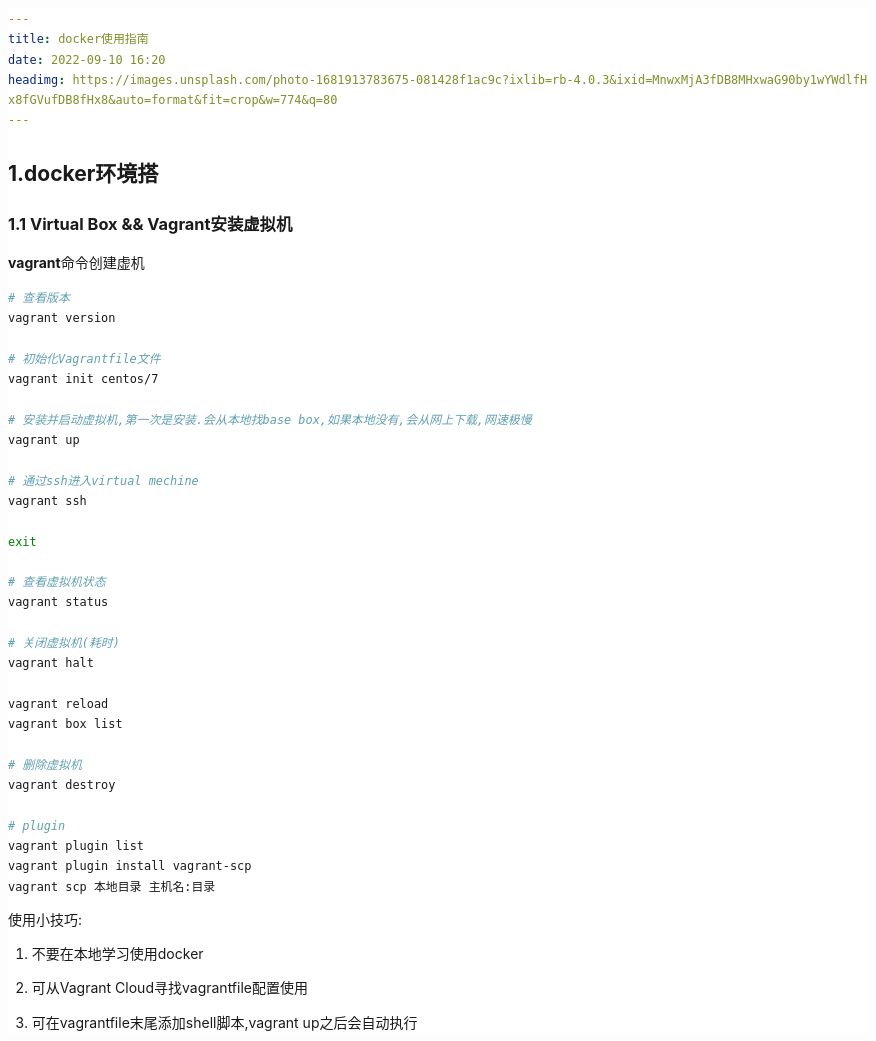 ```yaml
---
title: docker使用指南
date: 2022-09-10 16:20
headimg: https://images.unsplash.com/photo-1681913783675-081428f1ac9c?ixlib=rb-4.0.3&ixid=MnwxMjA3fDB8MHxwaG90by1wYWdlfHx8fGVufDB8fHx8&auto=format&fit=crop&w=774&q=80
---
```

##  1.docker环境搭
### 1.1 Virtual Box && Vagrant安装虚拟机

**vagrant**命令创建虚机

```bash
# 查看版本
vagrant version

# 初始化Vagrantfile文件
vagrant init centos/7

# 安装并启动虚拟机,第一次是安装.会从本地找base box,如果本地没有,会从网上下载,网速极慢
vagrant up

# 通过ssh进入virtual mechine
vagrant ssh

exit

# 查看虚拟机状态
vagrant status

# 关闭虚拟机(耗时)
vagrant halt

vagrant reload
vagrant box list

# 删除虚拟机
vagrant destroy

# plugin
vagrant plugin list
vagrant plugin install vagrant-scp
vagrant scp 本地目录 主机名:目录
```

使用小技巧: 

1. 不要在本地学习使用docker

2. 可从Vagrant Cloud寻找vagrantfile配置使用
3. 可在vagrantfile末尾添加shell脚本,vagrant up之后会自动执行
